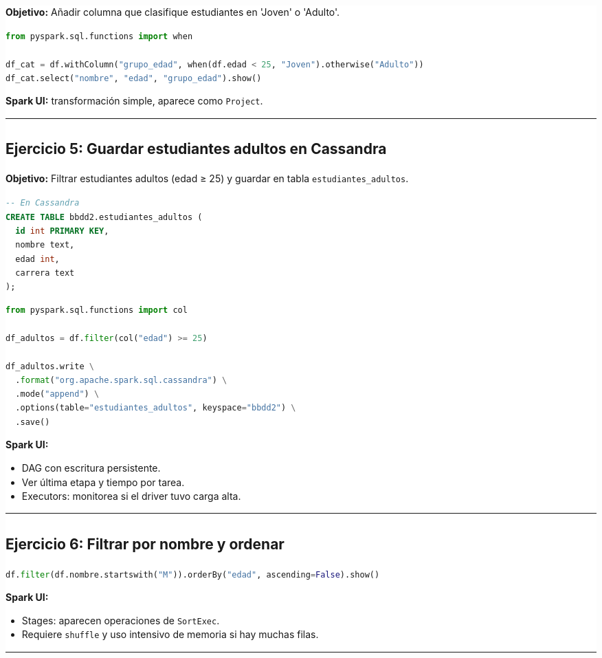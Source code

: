 **Objetivo:** Añadir columna que clasifique estudiantes en 'Joven' o 'Adulto'.

```python
from pyspark.sql.functions import when

df_cat = df.withColumn("grupo_edad", when(df.edad < 25, "Joven").otherwise("Adulto"))
df_cat.select("nombre", "edad", "grupo_edad").show()
```

**Spark UI:** transformación simple, aparece como `Project`.

---

## Ejercicio 5: Guardar estudiantes adultos en Cassandra

**Objetivo:** Filtrar estudiantes adultos (edad ≥ 25) y guardar en tabla `estudiantes_adultos`.

```sql
-- En Cassandra
CREATE TABLE bbdd2.estudiantes_adultos (
  id int PRIMARY KEY,
  nombre text,
  edad int,
  carrera text
);
```

```python
from pyspark.sql.functions import col

df_adultos = df.filter(col("edad") >= 25)

df_adultos.write \
  .format("org.apache.spark.sql.cassandra") \
  .mode("append") \
  .options(table="estudiantes_adultos", keyspace="bbdd2") \
  .save()
```

**Spark UI:**
- DAG con escritura persistente.
- Ver última etapa y tiempo por tarea.
- Executors: monitorea si el driver tuvo carga alta.

---

## Ejercicio 6: Filtrar por nombre y ordenar

```python
df.filter(df.nombre.startswith("M")).orderBy("edad", ascending=False).show()
```

**Spark UI:**
- Stages: aparecen operaciones de `SortExec`.
- Requiere `shuffle` y uso intensivo de memoria si hay muchas filas.

---